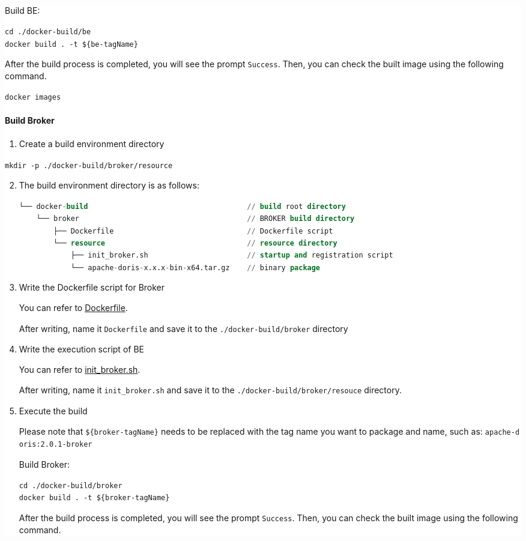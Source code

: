    Build BE:

   ```shell
   cd ./docker-build/be
   docker build . -t ${be-tagName}
   ```

   After the build process is completed, you will see the prompt  `Success`. Then, you can check the built image using the following command.

   ```shell
   docker images
   ```
#### Build Broker

1. Create a build environment directory

```shell
mkdir -p ./docker-build/broker/resource
```

2. The build environment directory is as follows:

   ```sql
   └── docker-build                                     // build root directory
       └── broker                                       // BROKER build directory
           ├── Dockerfile                               // Dockerfile script
           └── resource                                 // resource directory
               ├── init_broker.sh                       // startup and registration script
               └── apache-doris-x.x.x-bin-x64.tar.gz    // binary package
   ```

3. Write the Dockerfile script for Broker

   You can refer to [Dockerfile](https://github.com/apache/doris/tree/master/docker/runtime/broker/Dockerfile).

   After writing, name it `Dockerfile` and save it to the `./docker-build/broker` directory

4. Write the execution script of BE

   You can refer to [init_broker.sh](https://github.com/apache/doris/tree/master/docker/runtime/broker/resource/init_broker.sh).

   After writing, name it `init_broker.sh` and save it to the `./docker-build/broker/resouce` directory.

5. Execute the build

   Please note that `${broker-tagName}` needs to be replaced with the tag name you want to package and name, such as: `apache-doris:2.0.1-broker`

   Build Broker:

   ```shell
   cd ./docker-build/broker
   docker build . -t ${broker-tagName}
   ```

   After the build process is completed, you will see the prompt  `Success`. Then, you can check the built image using the following command.
